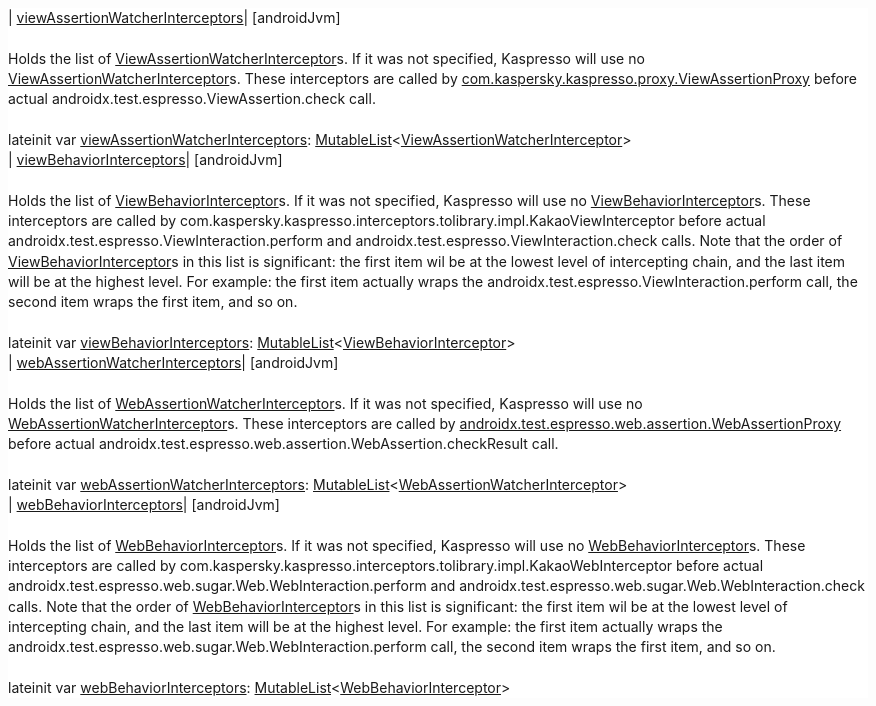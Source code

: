 | [viewAssertionWatcherInterceptors](index.md#com.kaspersky.kaspresso.kaspresso/Kaspresso.Builder/viewAssertionWatcherInterceptors/#/PointingToDeclaration/)|  [androidJvm] <br><br>Holds the list of [ViewAssertionWatcherInterceptor](../../../com.kaspersky.kaspresso.interceptors.watcher.view/-view-assertion-watcher-interceptor/index.md)s. If it was not specified, Kaspresso will use no [ViewAssertionWatcherInterceptor](../../../com.kaspersky.kaspresso.interceptors.watcher.view/-view-assertion-watcher-interceptor/index.md)s. These interceptors are called by [com.kaspersky.kaspresso.proxy.ViewAssertionProxy](../../../com.kaspersky.kaspresso.proxy/-view-assertion-proxy/index.md) before actual androidx.test.espresso.ViewAssertion.check call.<br><br>lateinit var [viewAssertionWatcherInterceptors](index.md#com.kaspersky.kaspresso.kaspresso/Kaspresso.Builder/viewAssertionWatcherInterceptors/#/PointingToDeclaration/): [MutableList](https://kotlinlang.org/api/latest/jvm/stdlib/kotlin.collections/-mutable-list/index.html)<[ViewAssertionWatcherInterceptor](../../../com.kaspersky.kaspresso.interceptors.watcher.view/-view-assertion-watcher-interceptor/index.md)>   <br>
| [viewBehaviorInterceptors](index.md#com.kaspersky.kaspresso.kaspresso/Kaspresso.Builder/viewBehaviorInterceptors/#/PointingToDeclaration/)|  [androidJvm] <br><br>Holds the list of [ViewBehaviorInterceptor](../../../com.kaspersky.kaspresso.interceptors.behavior/-view-behavior-interceptor/index.md)s. If it was not specified, Kaspresso will use no [ViewBehaviorInterceptor](../../../com.kaspersky.kaspresso.interceptors.behavior/-view-behavior-interceptor/index.md)s. These interceptors are called by com.kaspersky.kaspresso.interceptors.tolibrary.impl.KakaoViewInterceptor before actual androidx.test.espresso.ViewInteraction.perform and androidx.test.espresso.ViewInteraction.check calls. Note that the order of [ViewBehaviorInterceptor](../../../com.kaspersky.kaspresso.interceptors.behavior/-view-behavior-interceptor/index.md)s in this list is significant: the first item wil be at the lowest level of intercepting chain, and the last item will be at the highest level. For example: the first item actually wraps the androidx.test.espresso.ViewInteraction.perform call, the second item wraps the first item, and so on.<br><br>lateinit var [viewBehaviorInterceptors](index.md#com.kaspersky.kaspresso.kaspresso/Kaspresso.Builder/viewBehaviorInterceptors/#/PointingToDeclaration/): [MutableList](https://kotlinlang.org/api/latest/jvm/stdlib/kotlin.collections/-mutable-list/index.html)<[ViewBehaviorInterceptor](../../../com.kaspersky.kaspresso.interceptors.behavior/-view-behavior-interceptor/index.md)>   <br>
| [webAssertionWatcherInterceptors](index.md#com.kaspersky.kaspresso.kaspresso/Kaspresso.Builder/webAssertionWatcherInterceptors/#/PointingToDeclaration/)|  [androidJvm] <br><br>Holds the list of [WebAssertionWatcherInterceptor](../../../com.kaspersky.kaspresso.interceptors.watcher.view/-web-assertion-watcher-interceptor/index.md)s. If it was not specified, Kaspresso will use no [WebAssertionWatcherInterceptor](../../../com.kaspersky.kaspresso.interceptors.watcher.view/-web-assertion-watcher-interceptor/index.md)s. These interceptors are called by [androidx.test.espresso.web.assertion.WebAssertionProxy](../../../androidx.test.espresso.web.assertion/-web-assertion-proxy/index.md) before actual androidx.test.espresso.web.assertion.WebAssertion.checkResult call.<br><br>lateinit var [webAssertionWatcherInterceptors](index.md#com.kaspersky.kaspresso.kaspresso/Kaspresso.Builder/webAssertionWatcherInterceptors/#/PointingToDeclaration/): [MutableList](https://kotlinlang.org/api/latest/jvm/stdlib/kotlin.collections/-mutable-list/index.html)<[WebAssertionWatcherInterceptor](../../../com.kaspersky.kaspresso.interceptors.watcher.view/-web-assertion-watcher-interceptor/index.md)>   <br>
| [webBehaviorInterceptors](index.md#com.kaspersky.kaspresso.kaspresso/Kaspresso.Builder/webBehaviorInterceptors/#/PointingToDeclaration/)|  [androidJvm] <br><br>Holds the list of [WebBehaviorInterceptor](../../../com.kaspersky.kaspresso.interceptors.behavior/-web-behavior-interceptor/index.md)s. If it was not specified, Kaspresso will use no [WebBehaviorInterceptor](../../../com.kaspersky.kaspresso.interceptors.behavior/-web-behavior-interceptor/index.md)s. These interceptors are called by com.kaspersky.kaspresso.interceptors.tolibrary.impl.KakaoWebInterceptor before actual androidx.test.espresso.web.sugar.Web.WebInteraction.perform and androidx.test.espresso.web.sugar.Web.WebInteraction.check calls. Note that the order of [WebBehaviorInterceptor](../../../com.kaspersky.kaspresso.interceptors.behavior/-web-behavior-interceptor/index.md)s in this list is significant: the first item wil be at the lowest level of intercepting chain, and the last item will be at the highest level. For example: the first item actually wraps the androidx.test.espresso.web.sugar.Web.WebInteraction.perform call, the second item wraps the first item, and so on.<br><br>lateinit var [webBehaviorInterceptors](index.md#com.kaspersky.kaspresso.kaspresso/Kaspresso.Builder/webBehaviorInterceptors/#/PointingToDeclaration/): [MutableList](https://kotlinlang.org/api/latest/jvm/stdlib/kotlin.collections/-mutable-list/index.html)<[WebBehaviorInterceptor](../../../com.kaspersky.kaspresso.interceptors.behavior/-web-behavior-interceptor/index.md)>   <br>

